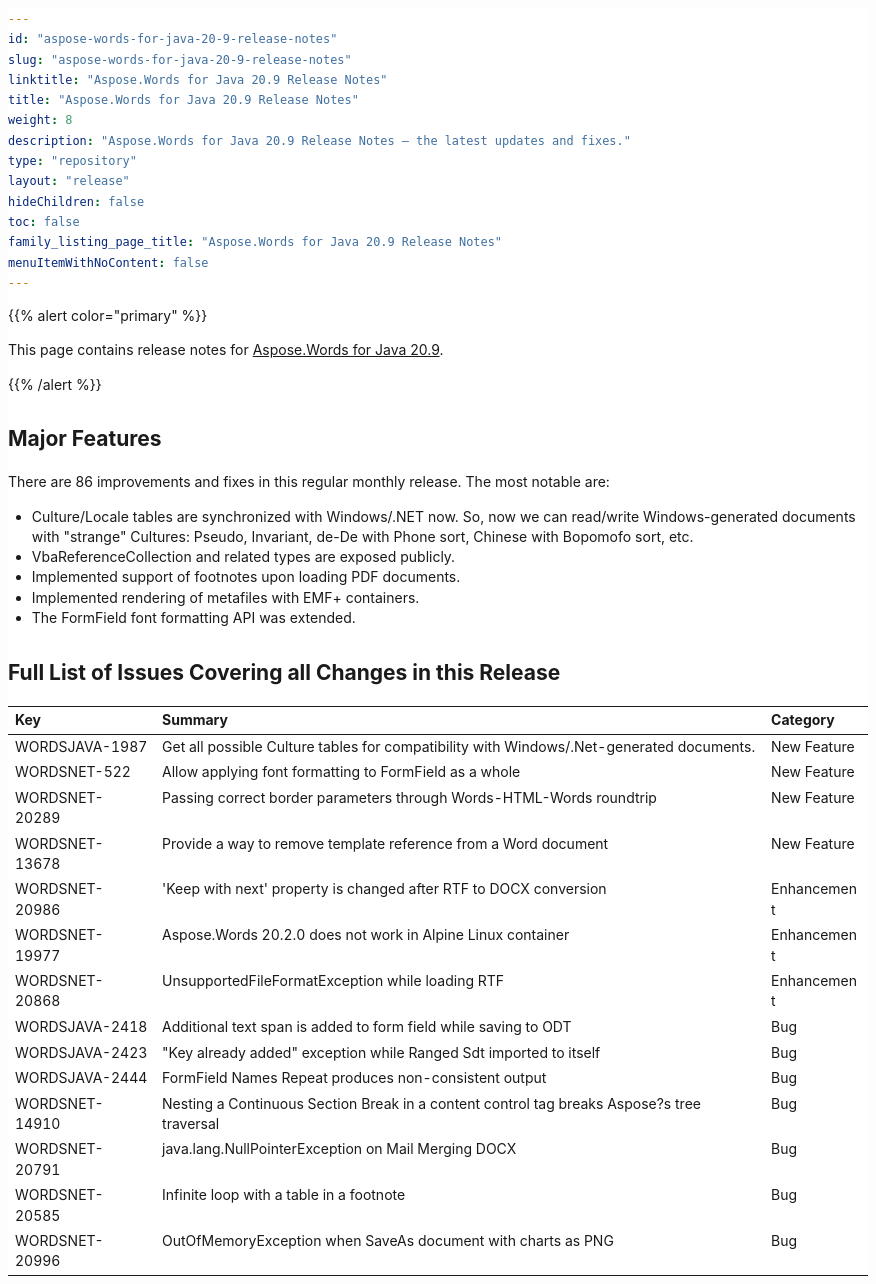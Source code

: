```yaml
---
id: "aspose-words-for-java-20-9-release-notes"
slug: "aspose-words-for-java-20-9-release-notes"
linktitle: "Aspose.Words for Java 20.9 Release Notes"
title: "Aspose.Words for Java 20.9 Release Notes"
weight: 8
description: "Aspose.Words for Java 20.9 Release Notes – the latest updates and fixes."
type: "repository"
layout: "release"
hideChildren: false
toc: false
family_listing_page_title: "Aspose.Words for Java 20.9 Release Notes"
menuItemWithNoContent: false
---
```


{{% alert color="primary" %}}

This page contains release notes for [Aspose.Words for Java 20.9](https://releases.aspose.com/words/java/20-9/).

{{% /alert %}}

## Major Features

There are 86 improvements and fixes in this regular monthly release. The most notable are:

- Culture/Locale tables are synchronized with Windows/.NET now. So, now we can read/write Windows-generated documents with "strange" Cultures: Pseudo, Invariant, de-De with Phone sort, Chinese with Bopomofo sort, etc.
- VbaReferenceCollection and related types are exposed publicly.
- Implemented support of footnotes upon loading PDF documents.
- Implemented rendering of metafiles with EMF+ containers.
- The FormField font formatting API was extended.

## Full List of Issues Covering all Changes in this Release

|Key|Summary|Category|
| :- | :- | :- |
|WORDSJAVA-1987	|Get all possible Culture tables for compatibility with Windows/.Net-generated documents. | New Feature |
|WORDSNET-522	|Allow applying font formatting to FormField as a whole | New Feature |
|WORDSNET-20289	|Passing correct border parameters through Words-HTML-Words roundtrip | New Feature |
|WORDSNET-13678	|Provide a way to remove template reference from a Word document | New Feature |
|WORDSNET-20986	|'Keep with next' property is changed after RTF to DOCX conversion | Enhancement |
|WORDSNET-19977	|Aspose.Words 20.2.0 does not work in Alpine Linux container | Enhancement |
|WORDSNET-20868	|UnsupportedFileFormatException while loading RTF | Enhancement |
|WORDSJAVA-2418	|Additional text span is added to form field while saving to ODT | Bug |
|WORDSJAVA-2423	|"Key already added" exception while Ranged Sdt imported to itself | Bug |
|WORDSJAVA-2444	|FormField Names Repeat produces non-consistent output | Bug |
|WORDSNET-14910	|Nesting a Continuous Section Break in a content control tag breaks Aspose?s tree traversal | Bug |
|WORDSNET-20791	|java.lang.NullPointerException on Mail Merging DOCX | Bug |
|WORDSNET-20585	|Infinite loop with a table in a footnote | Bug |
|WORDSNET-20996	|OutOfMemoryException when SaveAs document with charts as PNG | Bug |